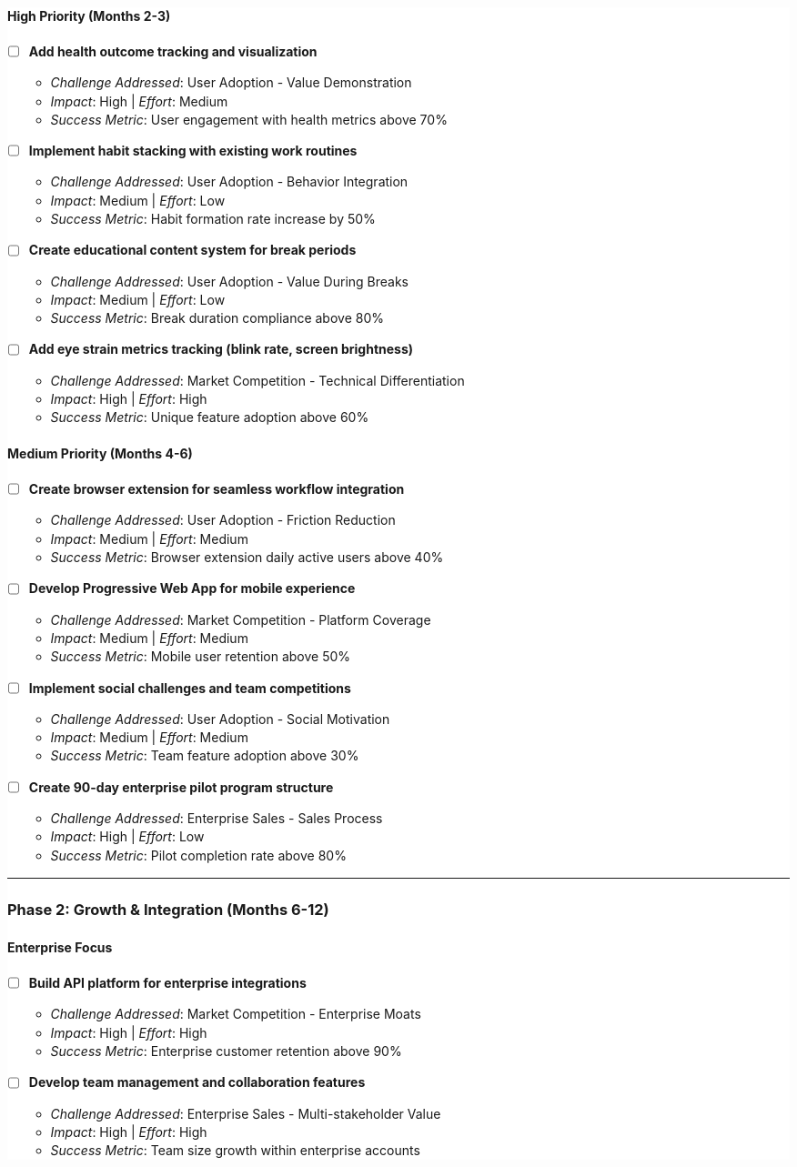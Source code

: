 #### **High Priority (Months 2-3)**
- [ ] **Add health outcome tracking and visualization**
  - *Challenge Addressed*: User Adoption - Value Demonstration
  - *Impact*: High | *Effort*: Medium
  - *Success Metric*: User engagement with health metrics above 70%

- [ ] **Implement habit stacking with existing work routines**
  - *Challenge Addressed*: User Adoption - Behavior Integration
  - *Impact*: Medium | *Effort*: Low
  - *Success Metric*: Habit formation rate increase by 50%

- [ ] **Create educational content system for break periods**
  - *Challenge Addressed*: User Adoption - Value During Breaks
  - *Impact*: Medium | *Effort*: Low
  - *Success Metric*: Break duration compliance above 80%

- [ ] **Add eye strain metrics tracking (blink rate, screen brightness)**
  - *Challenge Addressed*: Market Competition - Technical Differentiation
  - *Impact*: High | *Effort*: High
  - *Success Metric*: Unique feature adoption above 60%

#### **Medium Priority (Months 4-6)**
- [ ] **Create browser extension for seamless workflow integration**
  - *Challenge Addressed*: User Adoption - Friction Reduction
  - *Impact*: Medium | *Effort*: Medium
  - *Success Metric*: Browser extension daily active users above 40%

- [ ] **Develop Progressive Web App for mobile experience**
  - *Challenge Addressed*: Market Competition - Platform Coverage
  - *Impact*: Medium | *Effort*: Medium
  - *Success Metric*: Mobile user retention above 50%

- [ ] **Implement social challenges and team competitions**
  - *Challenge Addressed*: User Adoption - Social Motivation
  - *Impact*: Medium | *Effort*: Medium
  - *Success Metric*: Team feature adoption above 30%

- [ ] **Create 90-day enterprise pilot program structure**
  - *Challenge Addressed*: Enterprise Sales - Sales Process
  - *Impact*: High | *Effort*: Low
  - *Success Metric*: Pilot completion rate above 80%

---

### **Phase 2: Growth & Integration (Months 6-12)**

#### **Enterprise Focus**
- [ ] **Build API platform for enterprise integrations**
  - *Challenge Addressed*: Market Competition - Enterprise Moats
  - *Impact*: High | *Effort*: High
  - *Success Metric*: Enterprise customer retention above 90%

- [ ] **Develop team management and collaboration features**
  - *Challenge Addressed*: Enterprise Sales - Multi-stakeholder Value
  - *Impact*: High | *Effort*: High
  - *Success Metric*: Team size growth within enterprise accounts
